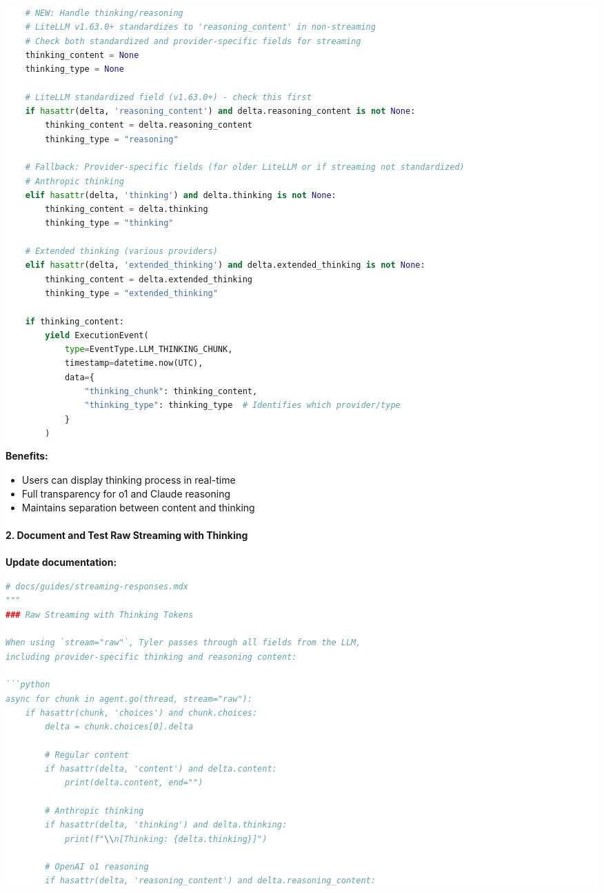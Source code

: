 ```python
    # NEW: Handle thinking/reasoning
    # LiteLLM v1.63.0+ standardizes to 'reasoning_content' in non-streaming
    # Check both standardized and provider-specific fields for streaming
    thinking_content = None
    thinking_type = None
    
    # LiteLLM standardized field (v1.63.0+) - check this first
    if hasattr(delta, 'reasoning_content') and delta.reasoning_content is not None:
        thinking_content = delta.reasoning_content
        thinking_type = "reasoning"
    
    # Fallback: Provider-specific fields (for older LiteLLM or if streaming not standardized)
    # Anthropic thinking
    elif hasattr(delta, 'thinking') and delta.thinking is not None:
        thinking_content = delta.thinking
        thinking_type = "thinking"
    
    # Extended thinking (various providers)
    elif hasattr(delta, 'extended_thinking') and delta.extended_thinking is not None:
        thinking_content = delta.extended_thinking
        thinking_type = "extended_thinking"
    
    if thinking_content:
        yield ExecutionEvent(
            type=EventType.LLM_THINKING_CHUNK,
            timestamp=datetime.now(UTC),
            data={
                "thinking_chunk": thinking_content,
                "thinking_type": thinking_type  # Identifies which provider/type
            }
        )
```

**Benefits:**
- Users can display thinking process in real-time
- Full transparency for o1 and Claude reasoning
- Maintains separation between content and thinking

#### 2. Document and Test Raw Streaming with Thinking

**Update documentation:**
```python
# docs/guides/streaming-responses.mdx
"""
### Raw Streaming with Thinking Tokens

When using `stream="raw"`, Tyler passes through all fields from the LLM,
including provider-specific thinking and reasoning content:

```python
async for chunk in agent.go(thread, stream="raw"):
    if hasattr(chunk, 'choices') and chunk.choices:
        delta = chunk.choices[0].delta
        
        # Regular content
        if hasattr(delta, 'content') and delta.content:
            print(delta.content, end="")
        
        # Anthropic thinking
        if hasattr(delta, 'thinking') and delta.thinking:
            print(f"\\n[Thinking: {delta.thinking}]")
        
        # OpenAI o1 reasoning
        if hasattr(delta, 'reasoning_content') and delta.reasoning_content:
```